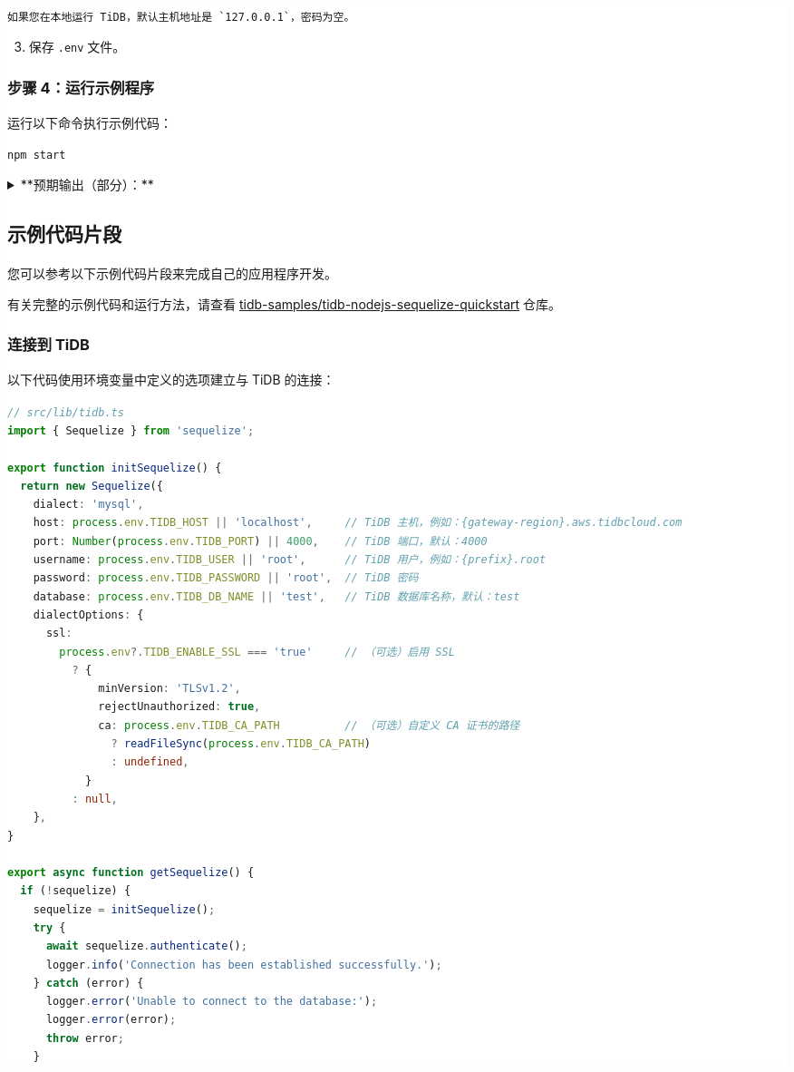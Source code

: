     如果您在本地运行 TiDB，默认主机地址是 `127.0.0.1`，密码为空。

3. 保存 `.env` 文件。

</div>

</SimpleTab>

### 步骤 4：运行示例程序

运行以下命令执行示例代码：

```shell
npm start
```

<details><summary>**预期输出（部分）：**</summary></details>

## 示例代码片段

您可以参考以下示例代码片段来完成自己的应用程序开发。

有关完整的示例代码和运行方法，请查看 [tidb-samples/tidb-nodejs-sequelize-quickstart](https://github.com/tidb-samples/tidb-nodejs-sequelize-quickstart) 仓库。

### 连接到 TiDB

以下代码使用环境变量中定义的选项建立与 TiDB 的连接：

```typescript
// src/lib/tidb.ts
import { Sequelize } from 'sequelize';

export function initSequelize() {
  return new Sequelize({
    dialect: 'mysql',
    host: process.env.TIDB_HOST || 'localhost',     // TiDB 主机，例如：{gateway-region}.aws.tidbcloud.com
    port: Number(process.env.TIDB_PORT) || 4000,    // TiDB 端口，默认：4000
    username: process.env.TIDB_USER || 'root',      // TiDB 用户，例如：{prefix}.root
    password: process.env.TIDB_PASSWORD || 'root',  // TiDB 密码
    database: process.env.TIDB_DB_NAME || 'test',   // TiDB 数据库名称，默认：test
    dialectOptions: {
      ssl:
        process.env?.TIDB_ENABLE_SSL === 'true'     // （可选）启用 SSL
          ? {
              minVersion: 'TLSv1.2',
              rejectUnauthorized: true,
              ca: process.env.TIDB_CA_PATH          // （可选）自定义 CA 证书的路径
                ? readFileSync(process.env.TIDB_CA_PATH)
                : undefined,
            }
          : null,
    },
}

export async function getSequelize() {
  if (!sequelize) {
    sequelize = initSequelize();
    try {
      await sequelize.authenticate();
      logger.info('Connection has been established successfully.');
    } catch (error) {
      logger.error('Unable to connect to the database:');
      logger.error(error);
      throw error;
    }
```